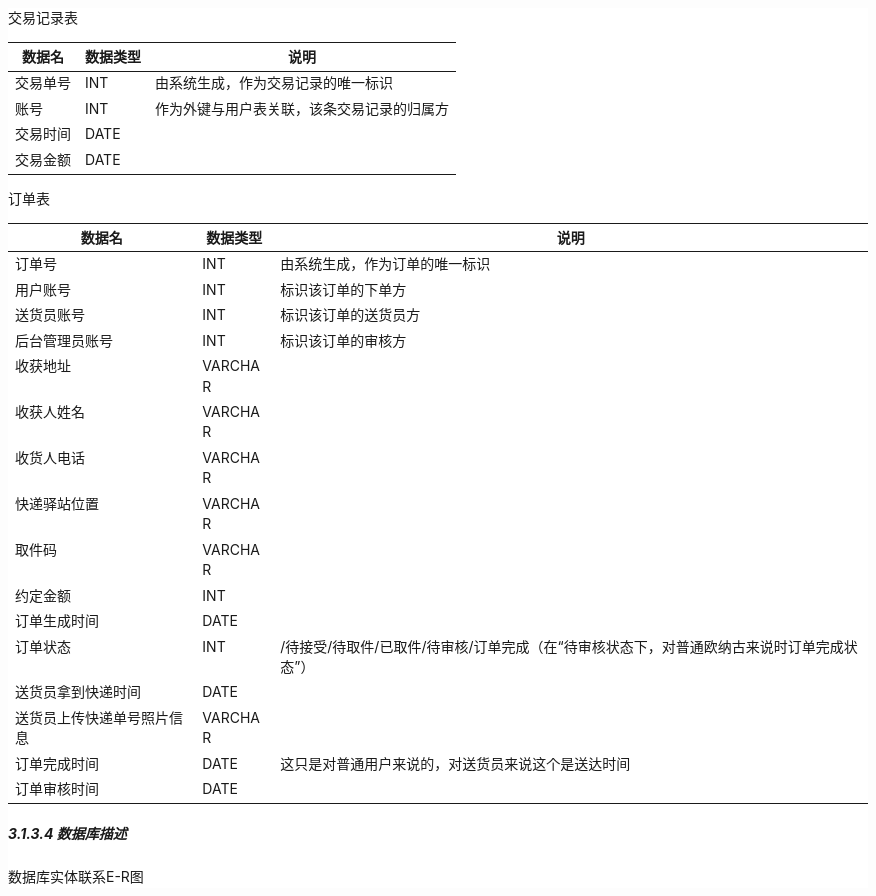 交易记录表

| 数据名  | 数据类型 | 说明                    |
| ---- | ---- | --------------------- |
| 交易单号 | INT  | 由系统生成，作为交易记录的唯一标识     |
| 账号   | INT  | 作为外键与用户表关联，该条交易记录的归属方 |
| 交易时间 | DATE |                       |
| 交易金额 | DATE |                       |

订单表

| 数据名           | 数据类型    | 说明                                               |
| ------------- | ------- | ------------------------------------------------ |
| 订单号           | INT     | 由系统生成，作为订单的唯一标识                                  |
| 用户账号          | INT     | 标识该订单的下单方                                        |
| 送货员账号         | INT     | 标识该订单的送货员方                                       |
| 后台管理员账号       | INT     | 标识该订单的审核方                                        |
| 收获地址          | VARCHAR |                                                  |
| 收获人姓名         | VARCHAR |                                                  |
| 收货人电话         | VARCHAR |                                                  |
| 快递驿站位置        | VARCHAR |                                                  |
| 取件码           | VARCHAR |                                                  |
| 约定金额          | INT     |                                                  |
| 订单生成时间        | DATE    |                                                  |
| 订单状态          | INT     | /待接受/待取件/已取件/待审核/订单完成（在“待审核状态下，对普通欧纳古来说时订单完成状态”） |
| 送货员拿到快递时间     | DATE    |                                                  |
| 送货员上传快递单号照片信息 | VARCHAR |                                                  |
| 订单完成时间        | DATE    | 这只是对普通用户来说的，对送货员来说这个是送达时间                        |
| 订单审核时间        | DATE    |                                                  |

##### 3.1.3.4 数据库描述

数据库实体联系E-R图

